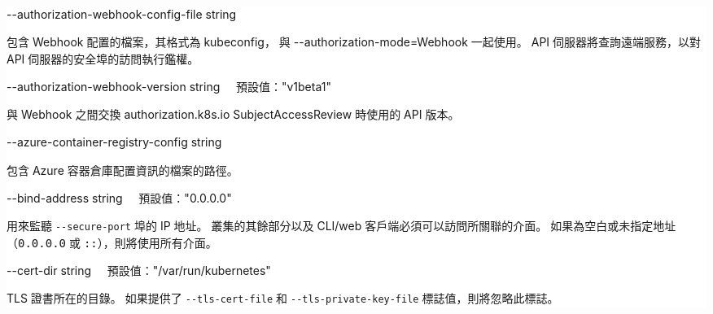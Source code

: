 <tr>
<td colspan="2">--authorization-webhook-config-file string</td>
</tr>
<tr>
<td></td><td style="line-height: 130%; word-wrap: break-word;">

包含 Webhook 配置的檔案，其格式為 kubeconfig，
與 --authorization-mode=Webhook 一起使用。
API 伺服器將查詢遠端服務，以對 API 伺服器的安全埠的訪問執行鑑權。
</td>
</tr>

<tr>
<td colspan="2">--authorization-webhook-version string&nbsp;&nbsp;&nbsp;&nbsp;&nbsp;預設值："v1beta1"</tr>
<tr>
<td></td><td style="line-height: 130%; word-wrap: break-word;">

與 Webhook 之間交換 authorization.k8s.io SubjectAccessReview 時使用的 API 版本。
</td>
</tr>

<tr>
<td colspan="2">--azure-container-registry-config string</td>
</tr>
<tr>
<td></td><td style="line-height: 130%; word-wrap: break-word;">

包含 Azure 容器倉庫配置資訊的檔案的路徑。
</td>
</tr>

<tr>
<td colspan="2">--bind-address string&nbsp;&nbsp;&nbsp;&nbsp;&nbsp;預設值："0.0.0.0"</td>
</tr>
<tr>
<td></td><td style="line-height: 130%; word-wrap: break-word;">

用來監聽 <code>--secure-port</code> 埠的 IP 地址。
叢集的其餘部分以及 CLI/web 客戶端必須可以訪問所關聯的介面。
如果為空白或未指定地址（<tt>0.0.0.0</tt> 或 <tt>::</tt>），則將使用所有介面。
</td>
</tr>

<tr>
<td colspan="2">--cert-dir string&nbsp;&nbsp;&nbsp;&nbsp;&nbsp;預設值："/var/run/kubernetes"</td>
</tr>
<tr>
<td></td><td style="line-height: 130%; word-wrap: break-word;">

TLS 證書所在的目錄。
如果提供了 <code>--tls-cert-file</code> 和 <code>--tls-private-key-file</code>
標誌值，則將忽略此標誌。
</td>
</tr>

